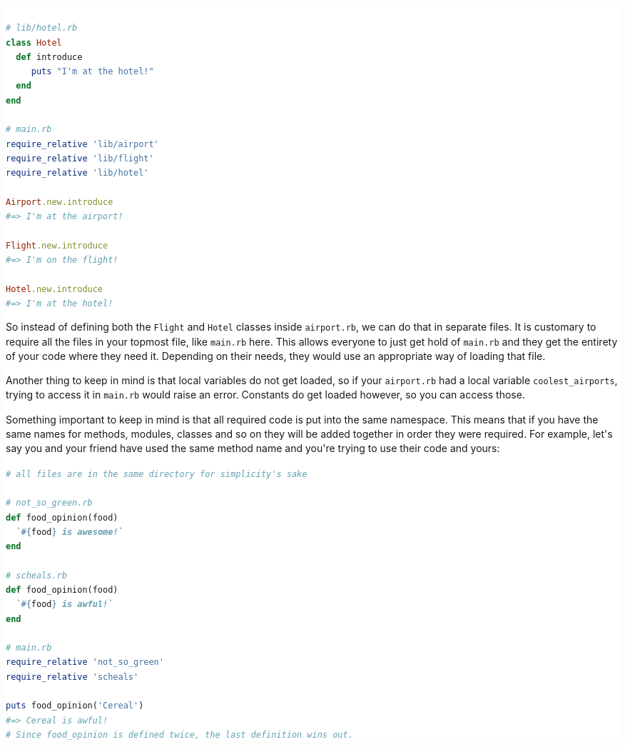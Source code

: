 ```ruby

# lib/hotel.rb
class Hotel
  def introduce
     puts "I'm at the hotel!"
  end
end

# main.rb
require_relative 'lib/airport'
require_relative 'lib/flight'
require_relative 'lib/hotel'

Airport.new.introduce
#=> I'm at the airport!

Flight.new.introduce
#=> I'm on the flight!

Hotel.new.introduce
#=> I'm at the hotel!
```

So instead of defining both the `Flight` and `Hotel` classes inside `airport.rb`, we can do that in separate files. It is customary to require all the files in your topmost file, like `main.rb` here. This allows everyone to just get hold of `main.rb` and they get the entirety of your code where they need it. Depending on their needs, they would use an appropriate way of loading that file.

Another thing to keep in mind is that local variables do not get loaded, so if your `airport.rb` had a local variable `coolest_airports`, trying to access it in `main.rb` would raise an error. Constants do get loaded however, so you can access those.

<span id="namespace">Something important to keep in mind is that all required code is put into the same namespace. This means that if you have the same names for methods, modules, classes and so on they will be added together in order they were required.</span> For example, let's say you and your friend have used the same method name and you're trying to use their code and yours:

```ruby
# all files are in the same directory for simplicity's sake

# not_so_green.rb
def food_opinion(food)
  `#{food} is awesome!`
end

# scheals.rb
def food_opinion(food)
  `#{food} is awful!`
end

# main.rb
require_relative 'not_so_green'
require_relative 'scheals'

puts food_opinion('Cereal')
#=> Cereal is awful!
# Since food_opinion is defined twice, the last definition wins out.
```
